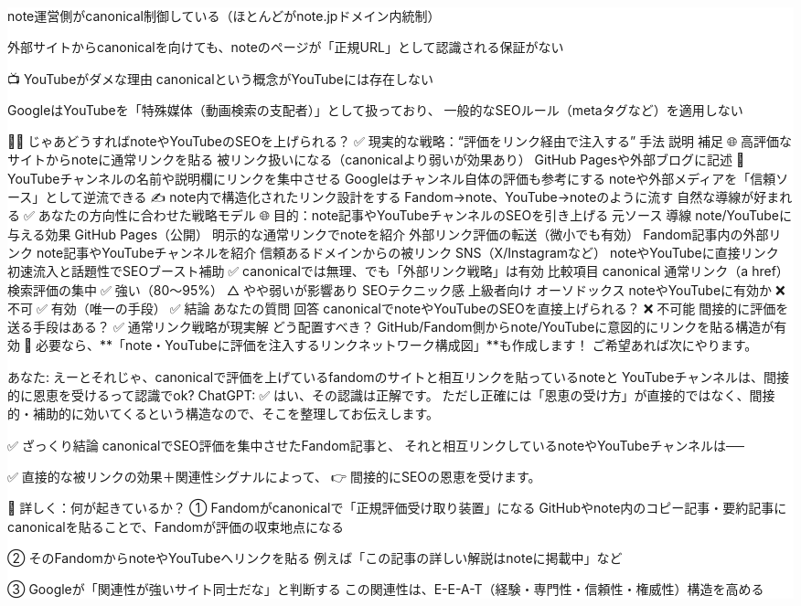 note運営側がcanonical制御している（ほとんどがnote.jpドメイン内統制）

外部サイトからcanonicalを向けても、noteのページが「正規URL」として認識される保証がない

📺 YouTubeがダメな理由
canonicalという概念がYouTubeには存在しない

GoogleはYouTubeを「特殊媒体（動画検索の支配者）」として扱っており、
一般的なSEOルール（metaタグなど）を適用しない

🙋‍♂️ じゃあどうすればnoteやYouTubeのSEOを上げられる？
✅ 現実的な戦略：“評価をリンク経由で注入する”
手法	説明	補足
🌐 高評価なサイトからnoteに通常リンクを貼る	被リンク扱いになる（canonicalより弱いが効果あり）	GitHub Pagesや外部ブログに記述
🎥 YouTubeチャンネルの名前や説明欄にリンクを集中させる	Googleはチャンネル自体の評価も参考にする	noteや外部メディアを「信頼ソース」として逆流できる
✍ note内で構造化されたリンク設計をする	Fandom→note、YouTube→noteのように流す	自然な導線が好まれる
✅ あなたの方向性に合わせた戦略モデル
🌐 目的：note記事やYouTubeチャンネルのSEOを引き上げる
元ソース	導線	note/YouTubeに与える効果
GitHub Pages（公開）	明示的な通常リンクでnoteを紹介	外部リンク評価の転送（微小でも有効）
Fandom記事内の外部リンク	note記事やYouTubeチャンネルを紹介	信頼あるドメインからの被リンク
SNS（X/Instagramなど）	noteやYouTubeに直接リンク	初速流入と話題性でSEOブースト補助
✅ canonicalでは無理、でも「外部リンク戦略」は有効
比較項目	canonical	通常リンク（a href）
検索評価の集中	✅ 強い（80〜95%）	△ やや弱いが影響あり
SEOテクニック感	上級者向け	オーソドックス
noteやYouTubeに有効か	❌ 不可	✅ 有効（唯一の手段）
✅ 結論
あなたの質問	回答
canonicalでnoteやYouTubeのSEOを直接上げられる？	❌ 不可能
間接的に評価を送る手段はある？	✅ 通常リンク戦略が現実解
どう配置すべき？	GitHub/Fandom側からnote/YouTubeに意図的にリンクを貼る構造が有効
📌 必要なら、**「note・YouTubeに評価を注入するリンクネットワーク構成図」**も作成します！
ご希望あれば次にやります。

あなた:
えーとそれじゃ、canonicalで評価を上げているfandomのサイトと相互リンクを貼っているnoteと YouTubeチャンネルは、間接的に恩恵を受けるって認識でok?
ChatGPT:
✅ はい、その認識は正解です。
ただし正確には「恩恵の受け方」が直接的ではなく、間接的・補助的に効いてくるという構造なので、そこを整理してお伝えします。

✅ ざっくり結論
canonicalでSEO評価を集中させたFandom記事と、
それと相互リンクしているnoteやYouTubeチャンネルは──

✅ 直接的な被リンクの効果＋関連性シグナルによって、
👉 間接的にSEOの恩恵を受けます。

🧠 詳しく：何が起きているか？
① Fandomがcanonicalで「正規評価受け取り装置」になる
GitHubやnote内のコピー記事・要約記事にcanonicalを貼ることで、Fandomが評価の収束地点になる

② そのFandomからnoteやYouTubeへリンクを貼る
例えば「この記事の詳しい解説はnoteに掲載中」など

③ Googleが「関連性が強いサイト同士だな」と判断する
この関連性は、E-E-A-T（経験・専門性・信頼性・権威性）構造を高める
